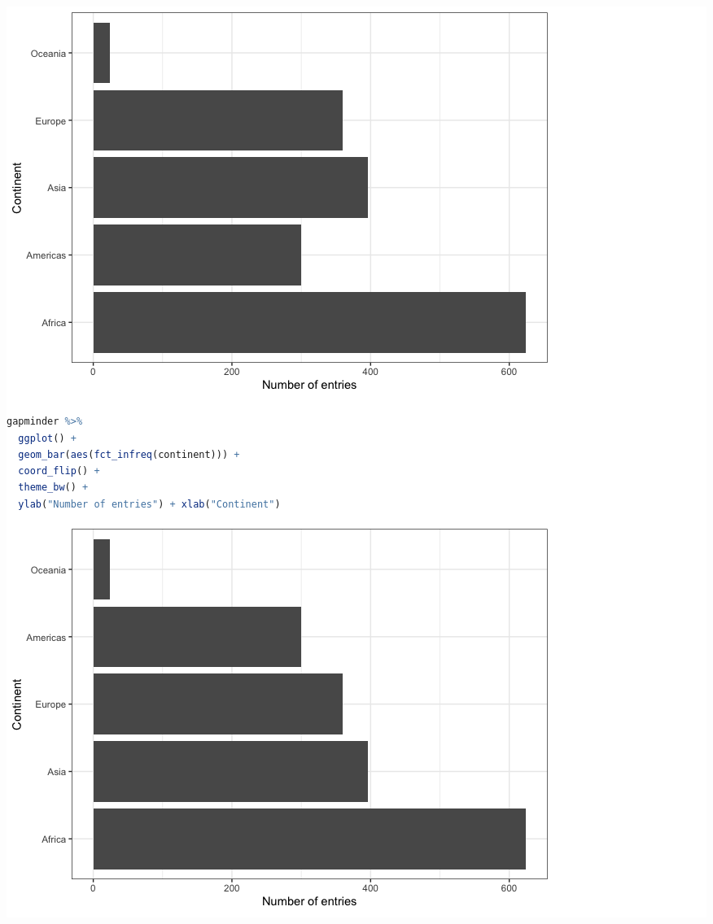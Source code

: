 ![](cm012-exercise_files/figure-html/unnamed-chunk-8-1.png)

```r
gapminder %>%
  ggplot() +
  geom_bar(aes(fct_infreq(continent))) + 
  coord_flip() +
  theme_bw() +
  ylab("Number of entries") + xlab("Continent")
```

![](cm012-exercise_files/figure-html/unnamed-chunk-8-2.png)
